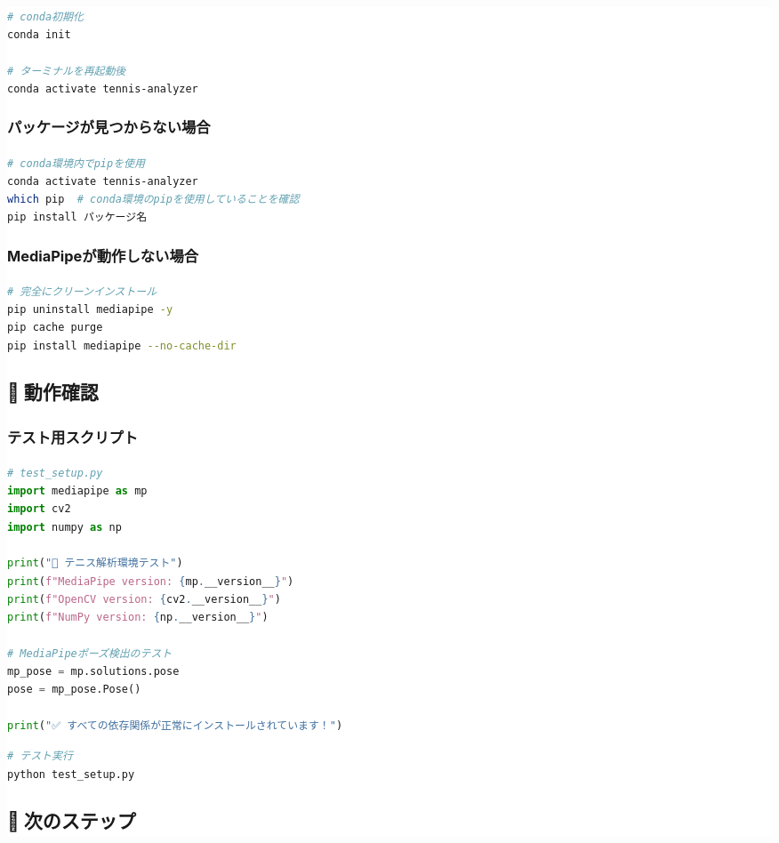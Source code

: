 ```bash
# conda初期化
conda init

# ターミナルを再起動後
conda activate tennis-analyzer
```

### パッケージが見つからない場合

```bash
# conda環境内でpipを使用
conda activate tennis-analyzer
which pip  # conda環境のpipを使用していることを確認
pip install パッケージ名
```

### MediaPipeが動作しない場合

```bash
# 完全にクリーンインストール
pip uninstall mediapipe -y
pip cache purge
pip install mediapipe --no-cache-dir
```

## 📱 動作確認

### テスト用スクリプト

```python
# test_setup.py
import mediapipe as mp
import cv2
import numpy as np

print("🎾 テニス解析環境テスト")
print(f"MediaPipe version: {mp.__version__}")
print(f"OpenCV version: {cv2.__version__}")
print(f"NumPy version: {np.__version__}")

# MediaPipeポーズ検出のテスト
mp_pose = mp.solutions.pose
pose = mp_pose.Pose()

print("✅ すべての依存関係が正常にインストールされています！")
```

```bash
# テスト実行
python test_setup.py
```

## 🎯 次のステップ
